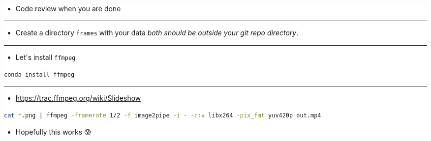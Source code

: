 - Code review when you are done

---------------------------

- Create a directory `frames` with your data *both should be outside your git
    repo directory*.

---------------------------

- Let's install `ffmpeg`

```bash
conda install ffmpeg
```

---------------------------

- https://trac.ffmpeg.org/wiki/Slideshow

```bash
cat *.png | ffmpeg -framerate 1/2 -f image2pipe -i - -c:v libx264 -pix_fmt yuv420p out.mp4
```

- Hopefully this works 😰
